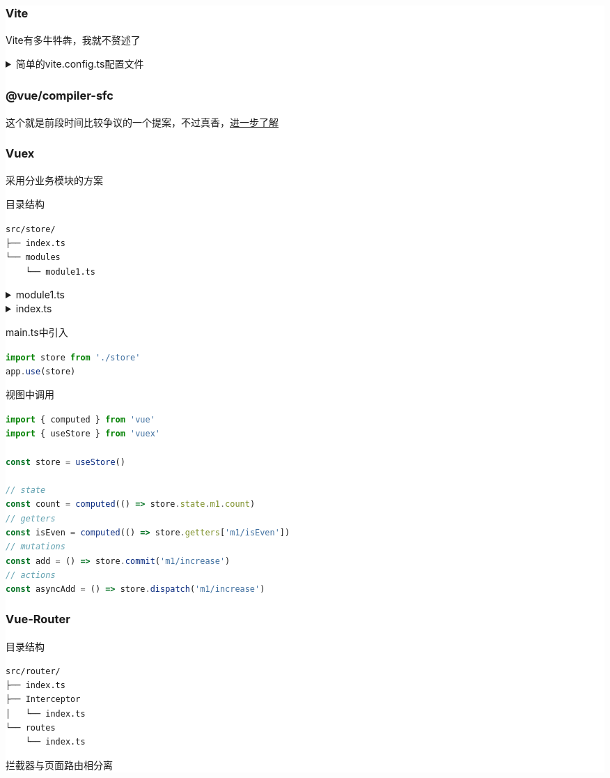 ### Vite
Vite有多牛牪犇，我就不赘述了
<details><summary>简单的vite.config.ts配置文件</summary></details>

### @vue/compiler-sfc
这个就是前段时间比较争议的一个提案，不过真香，[进一步了解](https://github.com/vuejs/rfcs/pull/227)

### Vuex
采用分业务模块的方案

目录结构
```sh
src/store/
├── index.ts
└── modules
    └── module1.ts
```

<details><summary>module1.ts</summary></details>

<details><summary>index.ts</summary></details>

main.ts中引入
```ts
import store from './store'
app.use(store)
```

视图中调用
```ts
import { computed } from 'vue'
import { useStore } from 'vuex'

const store = useStore()

// state
const count = computed(() => store.state.m1.count)
// getters
const isEven = computed(() => store.getters['m1/isEven'])
// mutations
const add = () => store.commit('m1/increase')
// actions
const asyncAdd = () => store.dispatch('m1/increase')
```

### Vue-Router
目录结构
```sh
src/router/
├── index.ts
├── Interceptor
│   └── index.ts
└── routes
    └── index.ts
```
拦截器与页面路由相分离
